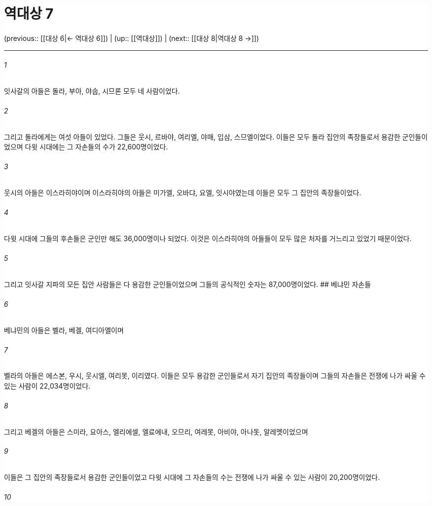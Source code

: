 # 역대상 7

(previous:: [[대상 6|← 역대상 6]]) | (up:: [[역대상]]) | (next:: [[대상 8|역대상 8 →]])

***




###### 1 

잇사갈의 아들은 돌라, 부아, 야숩, 시므론 모두 네 사람이었다. 



###### 2 

그리고 돌라에게는 여섯 아들이 있었다. 그들은 웃시, 르바야, 여리엘, 야매, 입삼, 스므엘이었다. 이들은 모두 돌라 집안의 족장들로서 용감한 군인들이었으며 다윗 시대에는 그 자손들의 수가 22,600명이었다. 



###### 3 

웃시의 아들은 이스라히야이며 이스라히야의 아들은 미가엘, 오바댜, 요엘, 잇시야였는데 이들은 모두 그 집안의 족장들이었다. 



###### 4 

다윗 시대에 그들의 후손들은 군인만 해도 36,000명이나 되었다. 이것은 이스라히야의 아들들이 모두 많은 처자를 거느리고 있었기 때문이었다. 



###### 5 

그리고 잇사갈 지파의 모든 집안 사람들은 다 용감한 군인들이었으며 그들의 공식적인 숫자는 87,000명이었다. ## 베냐민 자손들 



###### 6 

베냐민의 아들은 벨라, 베겔, 여디아엘이며 



###### 7 

벨라의 아들은 에스본, 우시, 웃시엘, 여리못, 이리였다. 이들은 모두 용감한 군인들로서 자기 집안의 족장들이며 그들의 자손들은 전쟁에 나가 싸울 수 있는 사람이 22,034명이었다. 



###### 8 

그리고 베겔의 아들은 스미라, 요아스, 엘리에셀, 엘료에내, 오므리, 여레못, 아비야, 아나돗, 알레멧이었으며 



###### 9 

이들은 그 집안의 족장들로서 용감한 군인들이었고 다윗 시대에 그 자손들의 수는 전쟁에 나가 싸울 수 있는 사람이 20,200명이었다. 



###### 10 
